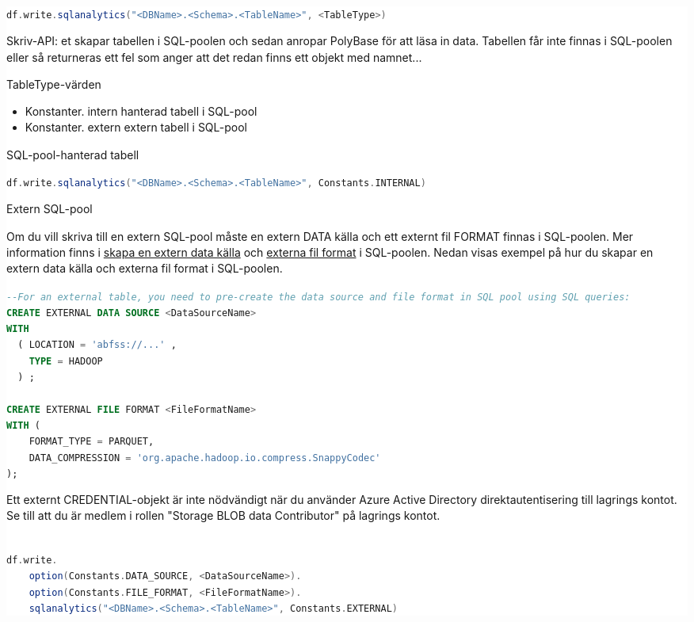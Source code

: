 ```scala
df.write.sqlanalytics("<DBName>.<Schema>.<TableName>", <TableType>)
```

Skriv-API: et skapar tabellen i SQL-poolen och sedan anropar PolyBase för att läsa in data.  Tabellen får inte finnas i SQL-poolen eller så returneras ett fel som anger att det redan finns ett objekt med namnet...

TableType-värden

- Konstanter. intern hanterad tabell i SQL-pool
- Konstanter. extern extern tabell i SQL-pool

SQL-pool-hanterad tabell

```scala
df.write.sqlanalytics("<DBName>.<Schema>.<TableName>", Constants.INTERNAL)
```

Extern SQL-pool

Om du vill skriva till en extern SQL-pool måste en extern DATA källa och ett externt fil FORMAT finnas i SQL-poolen.  Mer information finns i [skapa en extern data källa](/sql/t-sql/statements/create-external-data-source-transact-sql?toc=/azure/synapse-analytics/sql-data-warehouse/toc.json&bc=/azure/synapse-analytics/sql-data-warehouse/breadcrumb/toc.json&view=azure-sqldw-latest&preserve-view=true) och [externa fil format](/sql/t-sql/statements/create-external-file-format-transact-sql?toc=/azure/synapse-analytics/sql-data-warehouse/toc.json&bc=/azure/synapse-analytics/sql-data-warehouse/breadcrumb/toc.json&view=azure-sqldw-latest&preserve-view=true) i SQL-poolen.  Nedan visas exempel på hur du skapar en extern data källa och externa fil format i SQL-poolen.

```sql
--For an external table, you need to pre-create the data source and file format in SQL pool using SQL queries:
CREATE EXTERNAL DATA SOURCE <DataSourceName>
WITH
  ( LOCATION = 'abfss://...' ,
    TYPE = HADOOP
  ) ;

CREATE EXTERNAL FILE FORMAT <FileFormatName>
WITH (  
    FORMAT_TYPE = PARQUET,  
    DATA_COMPRESSION = 'org.apache.hadoop.io.compress.SnappyCodec'  
);
```

Ett externt CREDENTIAL-objekt är inte nödvändigt när du använder Azure Active Directory direktautentisering till lagrings kontot.  Se till att du är medlem i rollen "Storage BLOB data Contributor" på lagrings kontot.

```scala

df.write.
    option(Constants.DATA_SOURCE, <DataSourceName>).
    option(Constants.FILE_FORMAT, <FileFormatName>).
    sqlanalytics("<DBName>.<Schema>.<TableName>", Constants.EXTERNAL)

```
